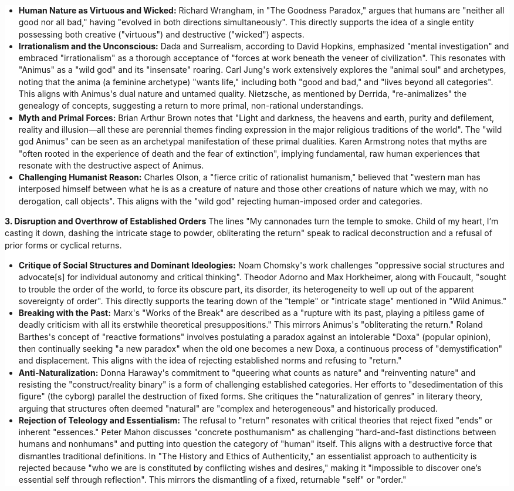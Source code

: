 - **Human Nature as Virtuous and Wicked:** Richard Wrangham, in "The Goodness Paradox," argues that humans are "neither all good nor all bad," having "evolved in both directions simultaneously". This directly supports the idea of a single entity possessing both creative ("virtuous") and destructive ("wicked") aspects.
- **Irrationalism and the Unconscious:** Dada and Surrealism, according to David Hopkins, emphasized "mental investigation" and embraced "irrationalism" as a thorough acceptance of "forces at work beneath the veneer of civilization". This resonates with "Animus" as a "wild god" and its "insensate" roaring. Carl Jung's work extensively explores the "animal soul" and archetypes, noting that the anima (a feminine archetype) "wants life," including both "good and bad," and "lives beyond all categories". This aligns with Animus's dual nature and untamed quality. Nietzsche, as mentioned by Derrida, "re-animalizes" the genealogy of concepts, suggesting a return to more primal, non-rational understandings.
- **Myth and Primal Forces:** Brian Arthur Brown notes that "Light and darkness, the heavens and earth, purity and defilement, reality and illusion—all these are perennial themes finding expression in the major religious traditions of the world". The "wild god Animus" can be seen as an archetypal manifestation of these primal dualities. Karen Armstrong notes that myths are "often rooted in the experience of death and the fear of extinction", implying fundamental, raw human experiences that resonate with the destructive aspect of Animus.
- **Challenging Humanist Reason:** Charles Olson, a "fierce critic of rationalist humanism," believed that "western man has interposed himself between what he is as a creature of nature and those other creations of nature which we may, with no derogation, call objects". This aligns with the "wild god" rejecting human-imposed order and categories.

**3. Disruption and Overthrow of Established Orders** The lines "My cannonades turn the temple to smoke. Child of my heart, I’m casting it down, dashing the intricate stage to powder, obliterating the return" speak to radical deconstruction and a refusal of prior forms or cyclical returns.

- **Critique of Social Structures and Dominant Ideologies:** Noam Chomsky's work challenges "oppressive social structures and advocate[s] for individual autonomy and critical thinking". Theodor Adorno and Max Horkheimer, along with Foucault, "sought to trouble the order of the world, to force its obscure part, its disorder, its heterogeneity to well up out of the apparent sovereignty of order". This directly supports the tearing down of the "temple" or "intricate stage" mentioned in "Wild Animus."
- **Breaking with the Past:** Marx's "Works of the Break" are described as a "rupture with its past, playing a pitiless game of deadly criticism with all its erstwhile theoretical presuppositions." This mirrors Animus's "obliterating the return." Roland Barthes's concept of "reactive formations" involves postulating a paradox against an intolerable "Doxa" (popular opinion), then continually seeking "a new paradox" when the old one becomes a new Doxa, a continuous process of "demystification" and displacement. This aligns with the idea of rejecting established norms and refusing to "return."
- **Anti-Naturalization:** Donna Haraway's commitment to "queering what counts as nature" and "reinventing nature" and resisting the "construct/reality binary" is a form of challenging established categories. Her efforts to "desedimentation of this figure" (the cyborg) parallel the destruction of fixed forms. She critiques the "naturalization of genres" in literary theory, arguing that structures often deemed "natural" are "complex and heterogeneous" and historically produced.
- **Rejection of Teleology and Essentialism:** The refusal to "return" resonates with critical theories that reject fixed "ends" or inherent "essences." Peter Mahon discusses "concrete posthumanism" as challenging "hard-and-fast distinctions between humans and nonhumans" and putting into question the category of "human" itself. This aligns with a destructive force that dismantles traditional definitions. In "The History and Ethics of Authenticity," an essentialist approach to authenticity is rejected because "who we are is constituted by conflicting wishes and desires," making it "impossible to discover one’s essential self through reflection". This mirrors the dismantling of a fixed, returnable "self" or "order."
